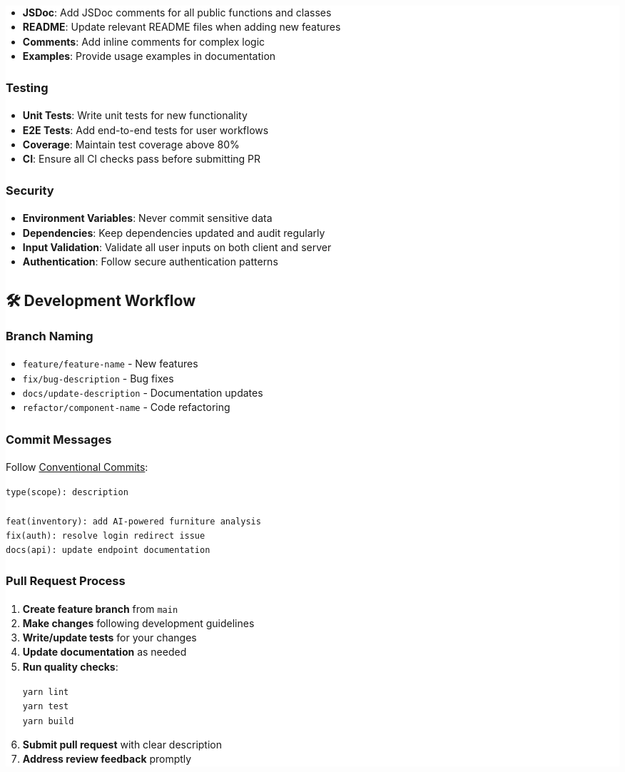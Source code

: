 - **JSDoc**: Add JSDoc comments for all public functions and classes
- **README**: Update relevant README files when adding new features
- **Comments**: Add inline comments for complex logic
- **Examples**: Provide usage examples in documentation

### Testing

- **Unit Tests**: Write unit tests for new functionality
- **E2E Tests**: Add end-to-end tests for user workflows
- **Coverage**: Maintain test coverage above 80%
- **CI**: Ensure all CI checks pass before submitting PR

### Security

- **Environment Variables**: Never commit sensitive data
- **Dependencies**: Keep dependencies updated and audit regularly
- **Input Validation**: Validate all user inputs on both client and server
- **Authentication**: Follow secure authentication patterns

## 🛠️ Development Workflow

### Branch Naming

- `feature/feature-name` - New features
- `fix/bug-description` - Bug fixes
- `docs/update-description` - Documentation updates
- `refactor/component-name` - Code refactoring

### Commit Messages

Follow [Conventional Commits](https://www.conventionalcommits.org/):

```
type(scope): description

feat(inventory): add AI-powered furniture analysis
fix(auth): resolve login redirect issue
docs(api): update endpoint documentation
```

### Pull Request Process

1. **Create feature branch** from `main`
2. **Make changes** following development guidelines
3. **Write/update tests** for your changes
4. **Update documentation** as needed
5. **Run quality checks**:
   ```bash
   yarn lint
   yarn test
   yarn build
   ```
6. **Submit pull request** with clear description
7. **Address review feedback** promptly
